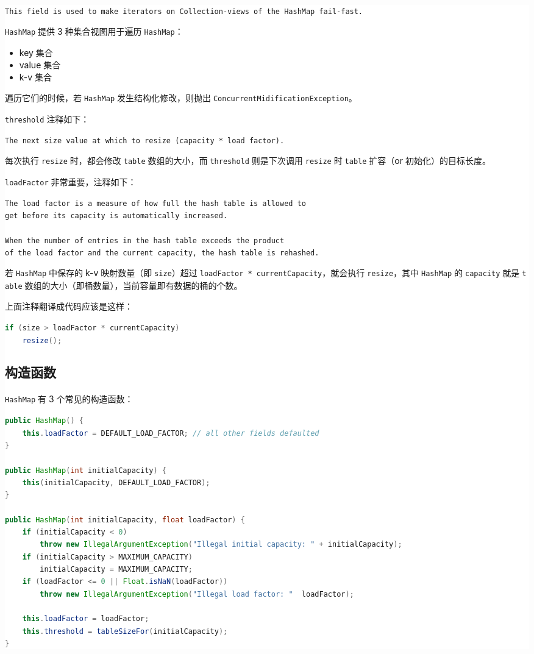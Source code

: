 ```
This field is used to make iterators on Collection-views of the HashMap fail-fast. 
```

`HashMap` 提供 3 种集合视图用于遍历 `HashMap`：

* key 集合
* value 集合
* k-v 集合

遍历它们的时候，若 `HashMap` 发生结构化修改，则抛出 `ConcurrentMidificationException`。

`threshold` 注释如下：

```
The next size value at which to resize (capacity * load factor).
```

每次执行 `resize` 时，都会修改 `table` 数组的大小，而 `threshold` 则是下次调用 `resize` 时 `table` 扩容（or 初始化）的目标长度。

`loadFactor` 非常重要，注释如下：

```
The load factor is a measure of how full the hash table is allowed to
get before its capacity is automatically increased.

When the number of entries in the hash table exceeds the product
of the load factor and the current capacity, the hash table is rehashed. 
```

若 `HashMap` 中保存的 k-v 映射数量（即 `size`）超过 `loadFactor * currentCapacity`，就会执行 `resize`，其中 `HashMap` 的 `capacity` 就是 `table` 数组的大小（即桶数量），当前容量即有数据的桶的个数。

上面注释翻译成代码应该是这样：

```Java
if (size > loadFactor * currentCapacity)
    resize();
```

## 构造函数

`HashMap` 有 3 个常见的构造函数：

```Java
public HashMap() {
    this.loadFactor = DEFAULT_LOAD_FACTOR; // all other fields defaulted
}

public HashMap(int initialCapacity) {
    this(initialCapacity, DEFAULT_LOAD_FACTOR);
}

public HashMap(int initialCapacity, float loadFactor) {
    if (initialCapacity < 0)
        throw new IllegalArgumentException("Illegal initial capacity: " + initialCapacity);
    if (initialCapacity > MAXIMUM_CAPACITY)
        initialCapacity = MAXIMUM_CAPACITY;
    if (loadFactor <= 0 || Float.isNaN(loadFactor))
        throw new IllegalArgumentException("Illegal load factor: "  loadFactor);

    this.loadFactor = loadFactor;
    this.threshold = tableSizeFor(initialCapacity);
}
```

